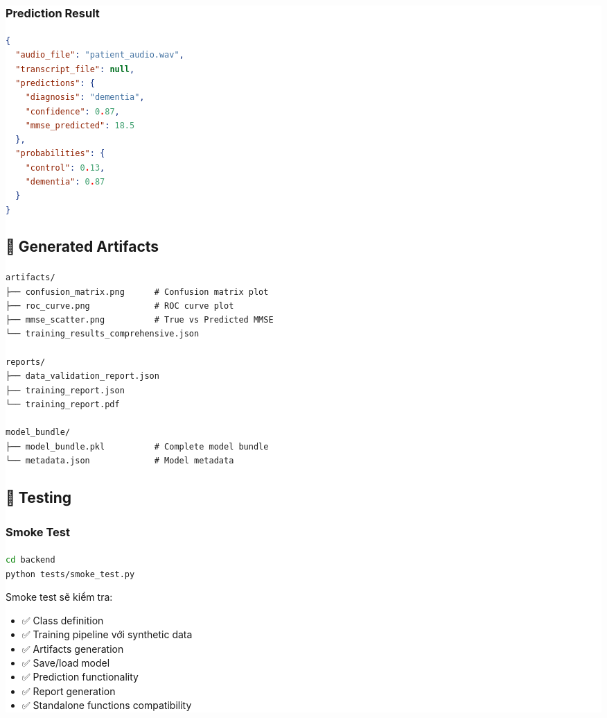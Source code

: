 ### Prediction Result
```json
{
  "audio_file": "patient_audio.wav",
  "transcript_file": null,
  "predictions": {
    "diagnosis": "dementia",
    "confidence": 0.87,
    "mmse_predicted": 18.5
  },
  "probabilities": {
    "control": 0.13,
    "dementia": 0.87
  }
}
```

## 📁 Generated Artifacts

```
artifacts/
├── confusion_matrix.png      # Confusion matrix plot
├── roc_curve.png             # ROC curve plot  
├── mmse_scatter.png          # True vs Predicted MMSE
└── training_results_comprehensive.json

reports/
├── data_validation_report.json
├── training_report.json
└── training_report.pdf

model_bundle/
├── model_bundle.pkl          # Complete model bundle
└── metadata.json             # Model metadata
```

## 🧪 Testing

### Smoke Test
```bash
cd backend
python tests/smoke_test.py
```

Smoke test sẽ kiểm tra:
- ✅ Class definition
- ✅ Training pipeline với synthetic data
- ✅ Artifacts generation
- ✅ Save/load model
- ✅ Prediction functionality
- ✅ Report generation
- ✅ Standalone functions compatibility
